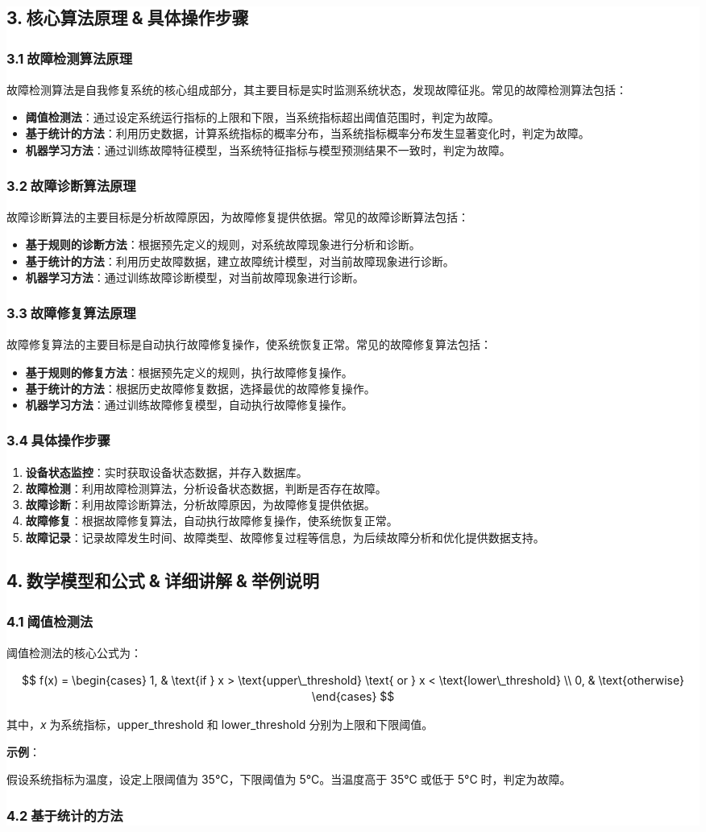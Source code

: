 ## 3. 核心算法原理 & 具体操作步骤

### 3.1 故障检测算法原理

故障检测算法是自我修复系统的核心组成部分，其主要目标是实时监测系统状态，发现故障征兆。常见的故障检测算法包括：

- **阈值检测法**：通过设定系统运行指标的上限和下限，当系统指标超出阈值范围时，判定为故障。
- **基于统计的方法**：利用历史数据，计算系统指标的概率分布，当系统指标概率分布发生显著变化时，判定为故障。
- **机器学习方法**：通过训练故障特征模型，当系统特征指标与模型预测结果不一致时，判定为故障。

### 3.2 故障诊断算法原理

故障诊断算法的主要目标是分析故障原因，为故障修复提供依据。常见的故障诊断算法包括：

- **基于规则的诊断方法**：根据预先定义的规则，对系统故障现象进行分析和诊断。
- **基于统计的方法**：利用历史故障数据，建立故障统计模型，对当前故障现象进行诊断。
- **机器学习方法**：通过训练故障诊断模型，对当前故障现象进行诊断。

### 3.3 故障修复算法原理

故障修复算法的主要目标是自动执行故障修复操作，使系统恢复正常。常见的故障修复算法包括：

- **基于规则的修复方法**：根据预先定义的规则，执行故障修复操作。
- **基于统计的方法**：根据历史故障修复数据，选择最优的故障修复操作。
- **机器学习方法**：通过训练故障修复模型，自动执行故障修复操作。

### 3.4 具体操作步骤

1. **设备状态监控**：实时获取设备状态数据，并存入数据库。
2. **故障检测**：利用故障检测算法，分析设备状态数据，判断是否存在故障。
3. **故障诊断**：利用故障诊断算法，分析故障原因，为故障修复提供依据。
4. **故障修复**：根据故障修复算法，自动执行故障修复操作，使系统恢复正常。
5. **故障记录**：记录故障发生时间、故障类型、故障修复过程等信息，为后续故障分析和优化提供数据支持。

## 4. 数学模型和公式 & 详细讲解 & 举例说明

### 4.1 阈值检测法

阈值检测法的核心公式为：

$$
f(x) = \begin{cases}
1, & \text{if } x > \text{upper\_threshold} \text{ or } x < \text{lower\_threshold} \\
0, & \text{otherwise}
\end{cases}
$$

其中，$x$ 为系统指标，$\text{upper\_threshold}$ 和 $\text{lower\_threshold}$ 分别为上限和下限阈值。

**示例**：

假设系统指标为温度，设定上限阈值为 35°C，下限阈值为 5°C。当温度高于 35°C 或低于 5°C 时，判定为故障。

### 4.2 基于统计的方法
